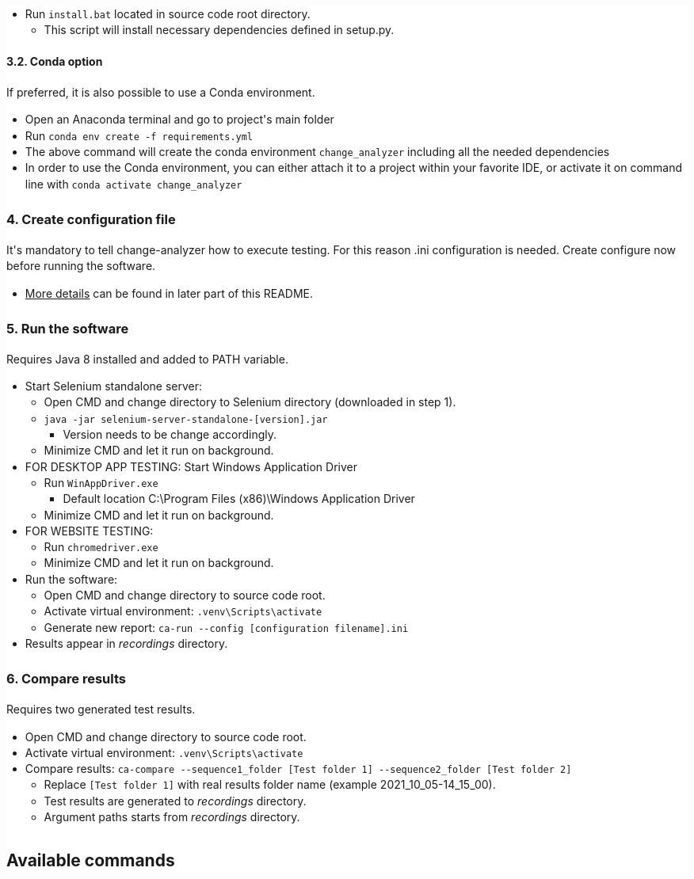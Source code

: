 * Run ```install.bat``` located in source code root directory.
  * This script will install necessary dependencies defined in setup.py.

#### 3.2. Conda option
If preferred, it is also possible to use a Conda environment.

* Open an Anaconda terminal and go to project's main folder
* Run `conda env create -f requirements.yml`
* The above command will create the conda environment `change_analyzer` including all the needed dependencies
* In order to use the Conda environment, you can either attach it to a project within your favorite IDE, or activate
it on command line with `conda activate change_analyzer`

### 4. Create configuration file
It's mandatory to tell change-analyzer how to execute testing. For this reason .ini configuration is needed. Create configure now before running the software.
  * <a href="#configuration-files">More details</a> can be found in later part of this README.

### 5. Run the software
Requires Java 8 installed and added to PATH variable.

* Start Selenium standalone server:
  * Open CMD and change directory to Selenium directory (downloaded in step 1).
  * ```java -jar selenium-server-standalone-[version].jar```
    * Version needs to be change accordingly.
  * Minimize CMD and let it run on background.
* FOR DESKTOP APP TESTING: Start Windows Application Driver
  * Run ```WinAppDriver.exe```
    * Default location C:\Program Files (x86)\Windows Application Driver
  * Minimize CMD and let it run on background.
* FOR WEBSITE TESTING:
  * Run ```chromedriver.exe```
  * Minimize CMD and let it run on background.
* Run the software:
  * Open CMD and change directory to source code root.
  * Activate virtual environment: ```.venv\Scripts\activate```
  * Generate new report: ```ca-run --config [configuration filename].ini```
* Results appear in *recordings* directory.

### 6. Compare results
Requires two generated test results.

* Open CMD and change directory to source code root.
* Activate virtual environment: ```.venv\Scripts\activate```
* Compare results: ```ca-compare --sequence1_folder [Test folder 1] --sequence2_folder [Test folder 2]```
  * Replace `[Test folder 1]` with real results folder name (example 2021_10_05-14_15_00).
  * Test results are generated to *recordings* directory.
  * Argument paths starts from *recordings* directory.

## Available commands


[contributing]: CONTRIBUTING.md
[ivves]: http://ivves.eu/
[itea3]: https://itea3.org/
[f-secure]: https://www.f-secure.com/en